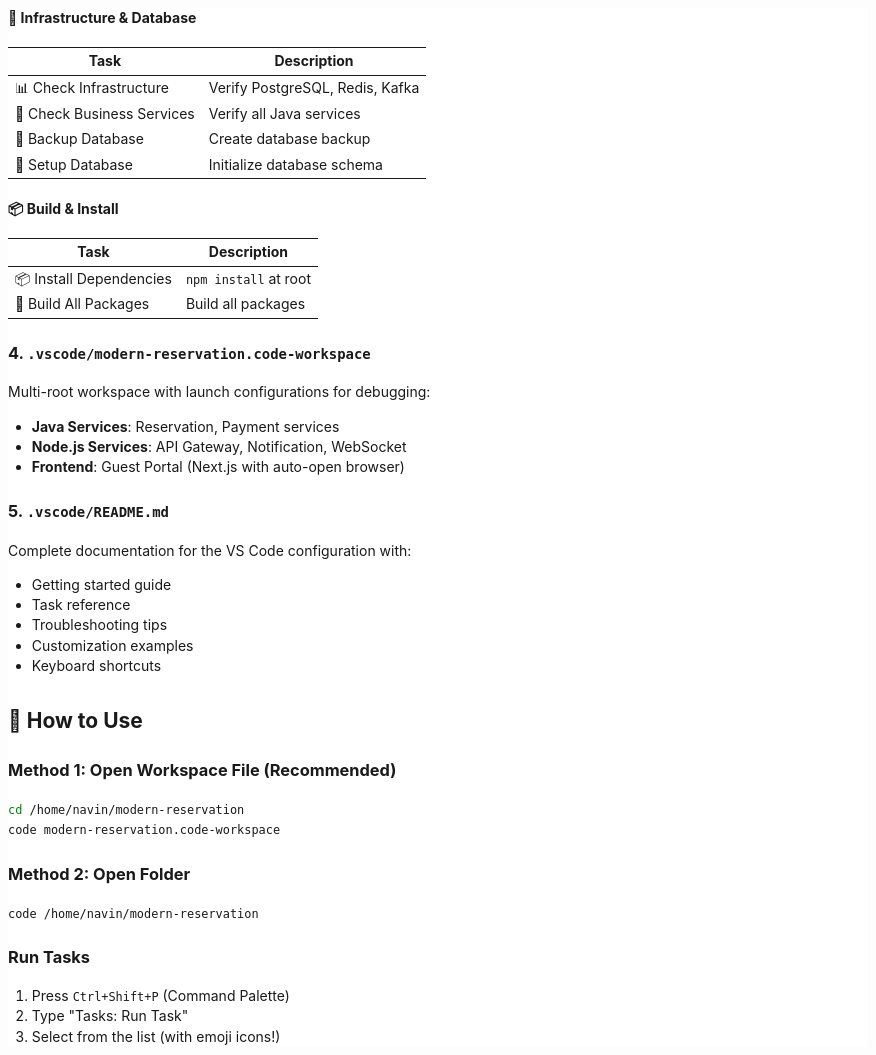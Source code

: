 #### 🔧 Infrastructure & Database
| Task | Description |
|------|-------------|
| 📊 Check Infrastructure | Verify PostgreSQL, Redis, Kafka |
| 🏢 Check Business Services | Verify all Java services |
| 💾 Backup Database | Create database backup |
| 🔄 Setup Database | Initialize database schema |

#### 📦 Build & Install
| Task | Description |
|------|-------------|
| 📦 Install Dependencies | `npm install` at root |
| 🔨 Build All Packages | Build all packages |

### 4. `.vscode/modern-reservation.code-workspace`
Multi-root workspace with launch configurations for debugging:
- **Java Services**: Reservation, Payment services
- **Node.js Services**: API Gateway, Notification, WebSocket
- **Frontend**: Guest Portal (Next.js with auto-open browser)

### 5. `.vscode/README.md`
Complete documentation for the VS Code configuration with:
- Getting started guide
- Task reference
- Troubleshooting tips
- Customization examples
- Keyboard shortcuts

## 🚀 How to Use

### Method 1: Open Workspace File (Recommended)
```bash
cd /home/navin/modern-reservation
code modern-reservation.code-workspace
```

### Method 2: Open Folder
```bash
code /home/navin/modern-reservation
```

### Run Tasks
1. Press `Ctrl+Shift+P` (Command Palette)
2. Type "Tasks: Run Task"
3. Select from the list (with emoji icons!)
